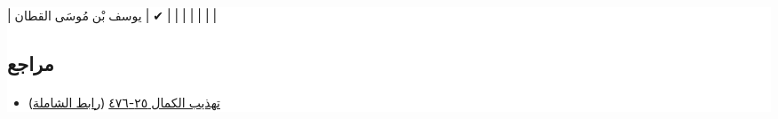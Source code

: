 | يوسف بْن مُوسَى القطان                              | ✔       |      |         |         |          |          |        |
## مراجع
- [تهذيب الكمال ٢٥-٤٧٦](obsidian://open?vault=Tahdhib-al-Kamal&file=Figures/٥٣٤٣-محمد%20بن%20عبد%20الله%20بن%20الزبير%20بن%20عمر%20بن%20درهم%20أبو%20أحمد%20الزبيري) ([رابط الشاملة](https://shamela.ws/book/3722/13569))
